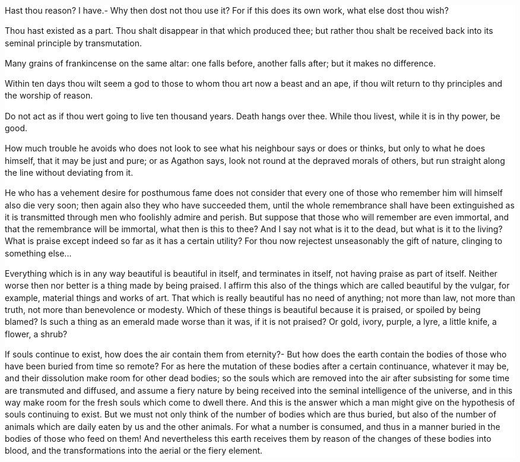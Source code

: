 Hast thou reason? I have.- Why then dost not thou use it? For if this
does its own work, what else dost thou wish?

Thou hast existed as a part. Thou shalt disappear in that which produced
thee; but rather thou shalt be received back into its seminal principle
by transmutation.

Many grains of frankincense on the same altar: one falls before, another
falls after; but it makes no difference.

Within ten days thou wilt seem a god to those to whom thou art now
a beast and an ape, if thou wilt return to thy principles and the
worship of reason.

Do not act as if thou wert going to live ten thousand years. Death
hangs over thee. While thou livest, while it is in thy power, be good.

How much trouble he avoids who does not look to see what his neighbour
says or does or thinks, but only to what he does himself, that it
may be just and pure; or as Agathon says, look not round at the depraved
morals of others, but run straight along the line without deviating
from it.

He who has a vehement desire for posthumous fame does not consider
that every one of those who remember him will himself also die very
soon; then again also they who have succeeded them, until the whole
remembrance shall have been extinguished as it is transmitted through
men who foolishly admire and perish. But suppose that those who will
remember are even immortal, and that the remembrance will be immortal,
what then is this to thee? And I say not what is it to the dead, but
what is it to the living? What is praise except indeed so far as it
has a certain utility? For thou now rejectest unseasonably the gift
of nature, clinging to something else...

Everything which is in any way beautiful is beautiful in itself, and
terminates in itself, not having praise as part of itself. Neither
worse then nor better is a thing made by being praised. I affirm this
also of the things which are called beautiful by the vulgar, for example,
material things and works of art. That which is really beautiful has
no need of anything; not more than law, not more than truth, not more
than benevolence or modesty. Which of these things is beautiful because
it is praised, or spoiled by being blamed? Is such a thing as an emerald
made worse than it was, if it is not praised? Or gold, ivory, purple,
a lyre, a little knife, a flower, a shrub?

If souls continue to exist, how does the air contain them from eternity?-
But how does the earth contain the bodies of those who have been buried
from time so remote? For as here the mutation of these bodies after
a certain continuance, whatever it may be, and their dissolution make
room for other dead bodies; so the souls which are removed into the
air after subsisting for some time are transmuted and diffused, and
assume a fiery nature by being received into the seminal intelligence
of the universe, and in this way make room for the fresh souls which
come to dwell there. And this is the answer which a man might give
on the hypothesis of souls continuing to exist. But we must not only
think of the number of bodies which are thus buried, but also of the
number of animals which are daily eaten by us and the other animals.
For what a number is consumed, and thus in a manner buried in the
bodies of those who feed on them! And nevertheless this earth receives
them by reason of the changes of these bodies into blood, and the
transformations into the aerial or the fiery element.
